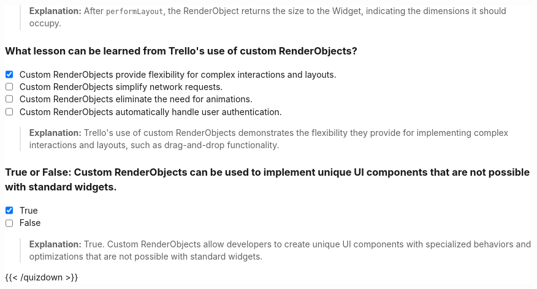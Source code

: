 > **Explanation:** After `performLayout`, the RenderObject returns the size to the Widget, indicating the dimensions it should occupy.

### What lesson can be learned from Trello's use of custom RenderObjects?

- [x] Custom RenderObjects provide flexibility for complex interactions and layouts.
- [ ] Custom RenderObjects simplify network requests.
- [ ] Custom RenderObjects eliminate the need for animations.
- [ ] Custom RenderObjects automatically handle user authentication.

> **Explanation:** Trello's use of custom RenderObjects demonstrates the flexibility they provide for implementing complex interactions and layouts, such as drag-and-drop functionality.

### True or False: Custom RenderObjects can be used to implement unique UI components that are not possible with standard widgets.

- [x] True
- [ ] False

> **Explanation:** True. Custom RenderObjects allow developers to create unique UI components with specialized behaviors and optimizations that are not possible with standard widgets.

{{< /quizdown >}}
